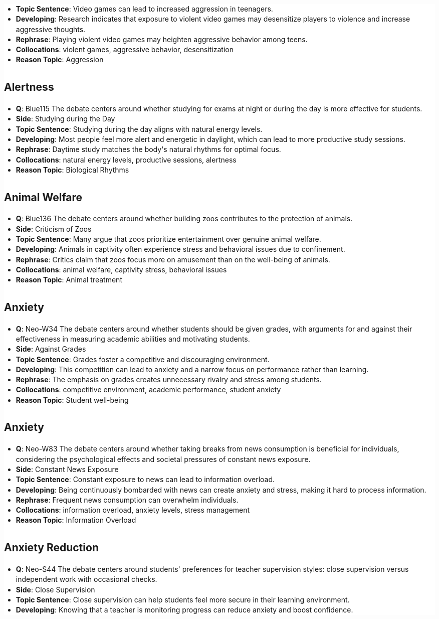 - **Topic Sentence**: Video games can lead to increased aggression in teenagers.
- **Developing**: Research indicates that exposure to violent video games may desensitize players to violence and increase aggressive thoughts.
- **Rephrase**: Playing violent video games may heighten aggressive behavior among teens.
- **Collocations**: violent games, aggressive behavior, desensitization
- **Reason Topic**: Aggression
## Alertness
- **Q**: Blue115 
 The debate centers around whether studying for exams at night or during the day is more effective for students.
- **Side**: Studying during the Day
- **Topic Sentence**: Studying during the day aligns with natural energy levels.
- **Developing**: Most people feel more alert and energetic in daylight, which can lead to more productive study sessions.
- **Rephrase**: Daytime study matches the body's natural rhythms for optimal focus.
- **Collocations**: natural energy levels, productive sessions, alertness
- **Reason Topic**: Biological Rhythms
## Animal Welfare
- **Q**: Blue136 
 The debate centers around whether building zoos contributes to the protection of animals.
- **Side**: Criticism of Zoos
- **Topic Sentence**: Many argue that zoos prioritize entertainment over genuine animal welfare.
- **Developing**: Animals in captivity often experience stress and behavioral issues due to confinement.
- **Rephrase**: Critics claim that zoos focus more on amusement than on the well-being of animals.
- **Collocations**: animal welfare, captivity stress, behavioral issues
- **Reason Topic**: Animal treatment
## Anxiety
- **Q**: Neo-W34 
 The debate centers around whether students should be given grades, with arguments for and against their effectiveness in measuring academic abilities and motivating students.
- **Side**: Against Grades
- **Topic Sentence**: Grades foster a competitive and discouraging environment.
- **Developing**: This competition can lead to anxiety and a narrow focus on performance rather than learning.
- **Rephrase**: The emphasis on grades creates unnecessary rivalry and stress among students.
- **Collocations**: competitive environment, academic performance, student anxiety
- **Reason Topic**: Student well-being
## Anxiety
- **Q**: Neo-W83 
 The debate centers around whether taking breaks from news consumption is beneficial for individuals, considering the psychological effects and societal pressures of constant news exposure.
- **Side**: Constant News Exposure
- **Topic Sentence**: Constant exposure to news can lead to information overload.
- **Developing**: Being continuously bombarded with news can create anxiety and stress, making it hard to process information.
- **Rephrase**: Frequent news consumption can overwhelm individuals.
- **Collocations**: information overload, anxiety levels, stress management
- **Reason Topic**: Information Overload
## Anxiety Reduction
- **Q**: Neo-S44 
 The debate centers around students' preferences for teacher supervision styles: close supervision versus independent work with occasional checks.
- **Side**: Close Supervision
- **Topic Sentence**: Close supervision can help students feel more secure in their learning environment.
- **Developing**: Knowing that a teacher is monitoring progress can reduce anxiety and boost confidence.